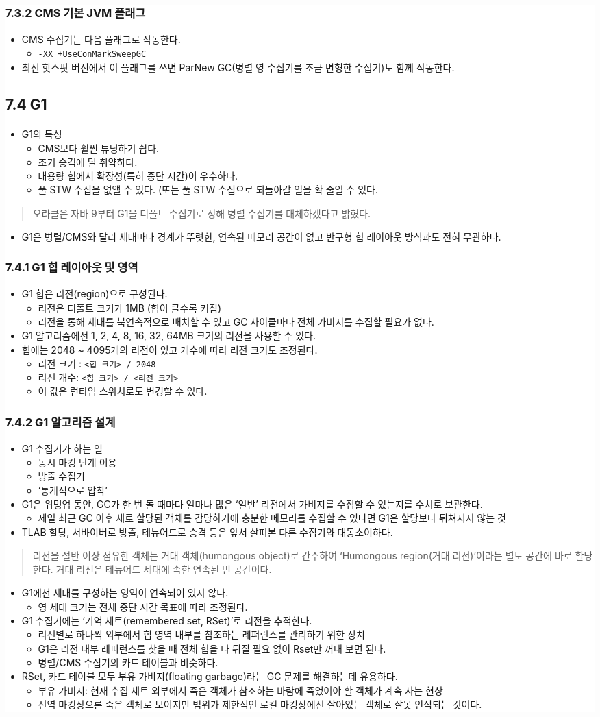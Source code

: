 ### 7.3.2 CMS 기본 JVM 플래그

- CMS 수집기는 다음 플래그로 작동한다.
    - `-XX +UseConMarkSweepGC`
- 최신 핫스팟 버전에서 이 플래그를 쓰면 ParNew GC(병렬 영 수집기를 조금 변형한 수집기)도 함께 작동한다.

## 7.4 G1

- G1의 특성
    - CMS보다 훨씬 튜닝하기 쉽다.
    - 조기 승격에 덜 취약하다.
    - 대용량 힙에서 확장성(특히 중단 시간)이 우수하다.
    - 풀 STW 수집을 없앨 수 있다. (또는 풀 STW 수집으로 되돌아갈 일을 확 줄일 수 있다.

> 오라클은 자바 9부터 G1을 디폴트 수집기로 정해 병렬 수집기를 대체하겠다고 밝혔다.
>
- G1은 병렬/CMS와 달리 세대마다 경계가 뚜렷한, 연속된 메모리 공간이 없고 반구형 힙 레이아웃 방식과도 전혀 무관하다.

### 7.4.1 G1 힙 레이아웃 및 영역

- G1 힙은 리전(region)으로 구성된다.
    - 리전은 디폴트 크기가 1MB (힙이 클수록 커짐)
    - 리전을 통해 세대를 북연속적으로 배치할 수 있고 GC 사이클마다 전체 가비지를 수집할 필요가 없다.
- G1 알고리즘에선 1, 2, 4, 8, 16, 32, 64MB 크기의 리전을 사용할 수 있다.
- 힙에는 2048 ~ 4095개의 리전이 있고 개수에 따라 리전 크기도 조정된다.
    - 리전 크기 : `<힙 크기> / 2048`
    - 리전 개수: `<힙 크기> / <리전 크기>`
    - 이 값은 런타임 스위치로도 변경할 수 있다.

### 7.4.2 G1 알고리즘 설계

- G1 수집기가 하는 일
    - 동시 마킹 단계 이용
    - 방출 수집기
    - ‘통계적으로 압착’
- G1은 워밍업 동안, GC가 한 번 돌 때마다 얼마나 많은 ‘일반’ 리전에서 가비지를 수집할 수 있는지를 수치로 보관한다.
    - 제일 최근 GC 이후 새로 할당된 객체를 감당하기에 충분한 메모리를 수집할 수 있다면 G1은 할당보다 뒤쳐지지 않는 것
- TLAB 할당, 서바이버로 방출, 테뉴어드로 승격 등은 앞서 살펴본 다른 수집기와 대동소이하다.

> 리전을 절반 이상 점유한 객체는 거대 객체(humongous object)로 간주하여 ‘Humongous region(거대 리전)’이라는 별도 공간에 바로 할당한다. 거대 리전은 테뉴어드 세대에 속한 연속된 빈 공간이다.
>
- G1에선 세대를 구성하는 영역이 연속되어 있지 않다.
    - 영 세대 크기는 전체 중단 시간 목표에 따라 조정된다.
- G1 수집기에는 ‘기억 세트(remembered set, RSet)’로 리전을 추적한다.
    - 리전별로 하나씩 외부에서 힙 영역 내부를 참조하는 레퍼런스를 관리하기 위한 장치
    - G1은 리전 내부 레퍼런스를 찾을 때 전체 힙을 다 뒤질 필요 없이 Rset만 꺼내 보면 된다.
    - 병렬/CMS 수집기의 카드 테이블과 비슷하다.
- RSet, 카드 테이블 모두 부유 가비지(floating garbage)라는 GC 문제를 해결하는데 유용하다.
    - 부유 가비지: 현재 수집 세트 외부에서 죽은 객체가 참조하는 바람에 죽었어야 할 객체가 계속 사는 현상
    - 전역 마킹상으론 죽은 객체로 보이지만 범위가 제한적인 로컬 마킹상에선 살아있는 객체로 잘못 인식되는 것이다.
